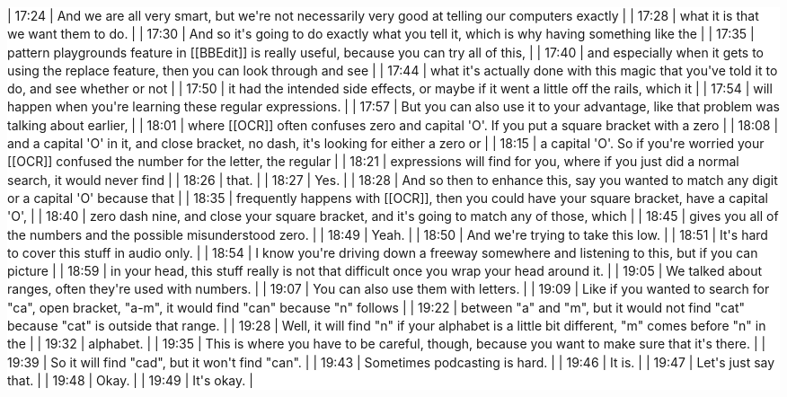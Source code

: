 | 17:24      | And we are all very smart, but we're not necessarily very good at telling our computers exactly                   |
| 17:28      | what it is that we want them to do.                                                                               |
| 17:30      | And so it's going to do exactly what you tell it, which is why having something like the                          |
| 17:35      | pattern playgrounds feature in [[BBEdit]] is really useful, because you can try all of this,                      |
| 17:40      | and especially when it gets to using the replace feature, then you can look through and see                       |
| 17:44      | what it's actually done with this magic that you've told it to do, and see whether or not                         |
| 17:50      | it had the intended side effects, or maybe if it went a little off the rails, which it                            |
| 17:54      | will happen when you're learning these regular expressions.                                                       |
| 17:57      | But you can also use it to your advantage, like that problem was talking about earlier,                           |
| 18:01      | where [[OCR]] often confuses zero and capital 'O'. If you put a square bracket with a zero                              |
| 18:08      | and a capital 'O' in it, and close bracket, no dash, it's looking for either a zero or                              |
| 18:15      | a capital 'O'. So if you're worried your [[OCR]] confused the number for the letter, the regular                        |
| 18:21      | expressions will find for you, where if you just did a normal search, it would never find                         |
| 18:26      | that.                                                                                                             |
| 18:27      | Yes.                                                                                                              |
| 18:28      | And so then to enhance this, say you wanted to match any digit or a capital 'O' because that                        |
| 18:35      | frequently happens with [[OCR]], then you could have your square bracket, have a capital 'O',                           |
| 18:40      | zero dash nine, and close your square bracket, and it's going to match any of those, which                        |
| 18:45      | gives you all of the numbers and the possible misunderstood zero.                                                 |
| 18:49      | Yeah.                                                                                                             |
| 18:50      | And we're trying to take this low.                                                                                |
| 18:51      | It's hard to cover this stuff in audio only.                                                                      |
| 18:54      | I know you're driving down a freeway somewhere and listening to this, but if you can picture                      |
| 18:59      | in your head, this stuff really is not that difficult once you wrap your head around it.                          |
| 19:05      | We talked about ranges, often they're used with numbers.                                                          |
| 19:07      | You can also use them with letters.                                                                               |
| 19:09      | Like if you wanted to search for "ca", open bracket, "a-m", it would find "can" because "n" follows                       |
| 19:22      | between "a" and "m", but it would not find "cat" because "cat" is outside that range.                                     |
| 19:28      | Well, it will find "n" if your alphabet is a little bit different, "m" comes before "n" in the                            |
| 19:32      | alphabet.                                                                                                         |
| 19:35      | This is where you have to be careful, though, because you want to make sure that it's there.                      |
| 19:39      | So it will find "cad", but it won't find "can".                                                                       |
| 19:43      | Sometimes podcasting is hard.                                                                                     |
| 19:46      | It is.                                                                                                            |
| 19:47      | Let's just say that.                                                                                              |
| 19:48      | Okay.                                                                                                             |
| 19:49      | It's okay.                                                                                                        |